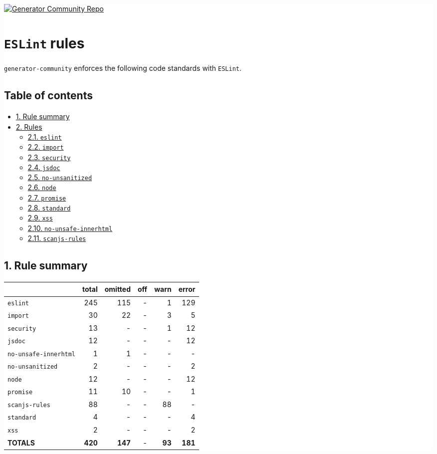 [![Generator Community Repo][product-repo-logo-image]][product-repo-url]

# `ESLint` rules

`generator-community` enforces the following code standards with `ESLint`.

## Table of contents



- [1. Rule summary](#1-rule-summary)
- [2. Rules](#2-rules)
  * [2.1. `eslint`](#21-eslint)
  * [2.2. `import`](#22-import)
  * [2.3. `security`](#23-security)
  * [2.4. `jsdoc`](#24-jsdoc)
  * [2.5. `no-unsanitized`](#25-no-unsanitized)
  * [2.6. `node`](#26-node)
  * [2.7. `promise`](#27-promise)
  * [2.8. `standard`](#28-standard)
  * [2.9. `xss`](#29-xss)
  * [2.10. `no-unsafe-innerhtml`](#210-no-unsafe-innerhtml)
  * [2.11. `scanjs-rules`](#211-scanjs-rules)





## 1. Rule summary

|                       | total   | omitted | off     | warn    | error   |
|:----------------------|--------:|--------:|--------:|--------:|--------:|
| `eslint`              | 245     | 115     | -       | 1       | 129     |
| `import`              | 30      | 22      | -       | 3       | 5       |
| `security`            | 13      | -       | -       | 1       | 12      |
| `jsdoc`               | 12      | -       | -       | -       | 12      |
| `no-unsafe-innerhtml` | 1       | 1       | -       | -       | -       |
| `no-unsanitized`      | 2       | -       | -       | -       | 2       |
| `node`                | 12      | -       | -       | -       | 12      |
| `promise`             | 11      | 10      | -       | -       | 1       |
| `scanjs-rules`        | 88      | -       | -       | 88      | -       |
| `standard`            | 4       | -       | -       | -       | 4       |
| `xss`                 | 2       | -       | -       | -       | 2       |
| **TOTALS**            | **420** | **147** | -       | **93**  | **181** |


[product-repo-logo-image]: ./img/logo-commonalaxy.png
[product-repo-url]: .